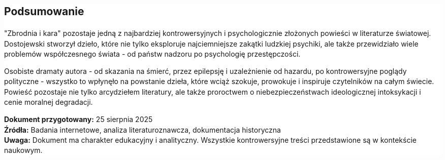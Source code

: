 
## Podsumowanie

"Zbrodnia i kara" pozostaje jedną z najbardziej kontrowersyjnych i psychologicznie złożonych powieści w literaturze światowej. Dostojewski stworzył dzieło, które nie tylko eksploruje najciemniejsze zakątki ludzkiej psychiki, ale także przewidziało wiele problemów współczesnego świata - od państw nadzoru po psychologię przestępczości. 

Osobiste dramaty autora - od skazania na śmierć, przez epilepsję i uzależnienie od hazardu, po kontrowersyjne poglądy polityczne - wszystko to wpłynęło na powstanie dzieła, które wciąż szokuje, prowokuje i inspiruje czytelników na całym świecie. Powieść pozostaje nie tylko arcydziełem literatury, ale także proroctwem o niebezpieczeństwach ideologicznej intoksykacji i cenie moralnej degradacji.

**Dokument przygotowany:** 25 sierpnia 2025  
**Źródła:** Badania internetowe, analiza literaturoznawcza, dokumentacja historyczna  
**Uwaga:** Dokument ma charakter edukacyjny i analityczny. Wszystkie kontrowersyjne treści przedstawione są w kontekście naukowym.